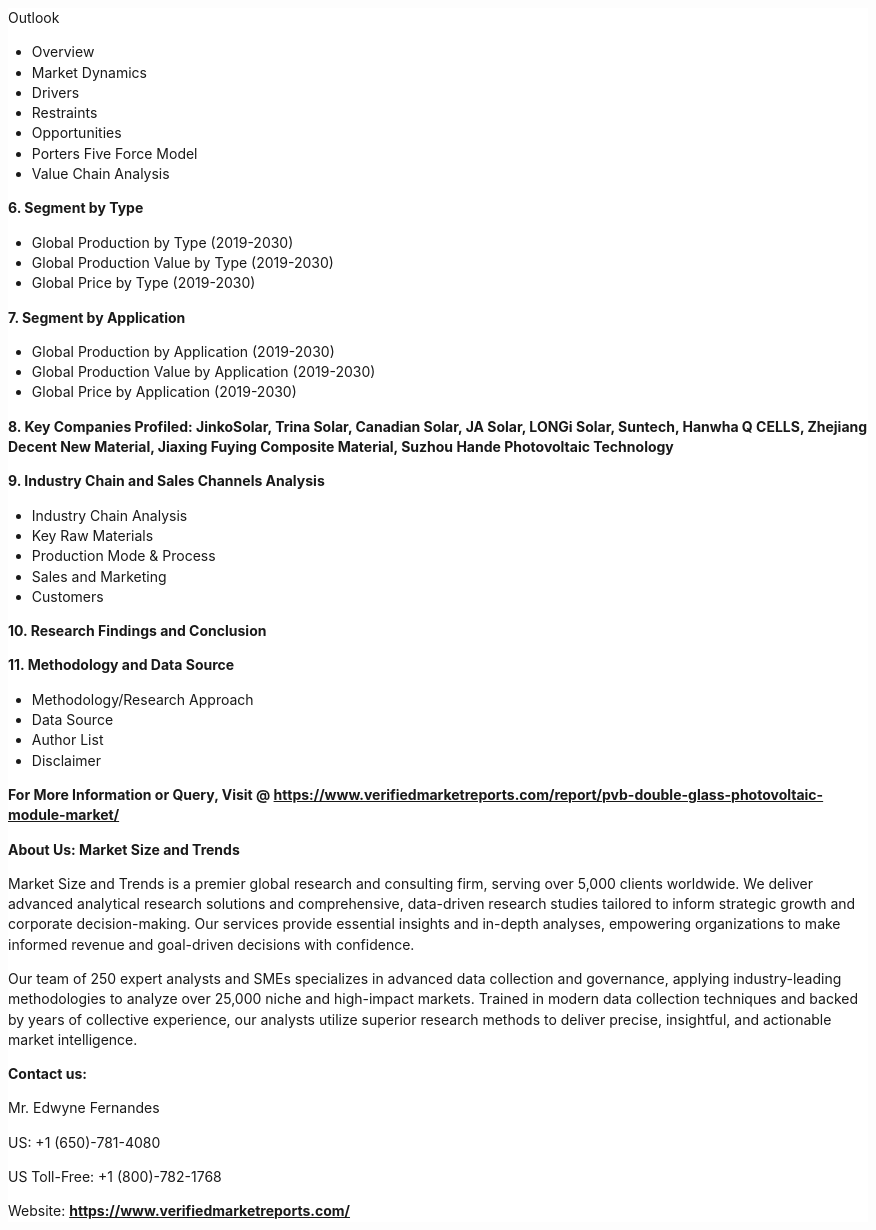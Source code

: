 Outlook</strong></p><ul><li>Overview</li><li>Market Dynamics</li><li>Drivers</li><li>Restraints</li><li>Opportunities</li><li>Porters Five Force Model</li><li>Value Chain Analysis&nbsp;</li></ul><p><strong>6. Segment by Type</strong></p><ul><li>Global Production by Type (2019-2030)</li><li>Global Production Value by Type (2019-2030)</li><li>Global Price by Type (2019-2030)</li></ul><p><strong>7. Segment by Application</strong></p><ul><li>Global Production by Application (2019-2030)</li><li>Global Production Value by Application (2019-2030)</li><li>Global Price by Application (2019-2030)</li></ul><p><strong>8. Key Companies Profiled: JinkoSolar, Trina Solar, Canadian Solar, JA Solar, LONGi Solar, Suntech, Hanwha Q CELLS, Zhejiang Decent New Material, Jiaxing Fuying Composite Material, Suzhou Hande Photovoltaic Technology</strong></p><p><strong>9. Industry Chain and Sales Channels Analysis</strong></p><ul><li>Industry Chain Analysis</li><li>Key Raw Materials</li><li>Production Mode &amp; Process</li><li>Sales and Marketing</li><li>Customers</li></ul><p><strong>10. Research Findings and Conclusion</strong></p><p><strong>11. Methodology and Data Source</strong></p><ul><li>Methodology/Research Approach</li><li>Data Source</li><li>Author List</li><li>Disclaimer</li></ul></p><p><strong>For More Information or Query, Visit @ <a href="https://www.verifiedmarketreports.com/report/pvb-double-glass-photovoltaic-module-market/">https://www.verifiedmarketreports.com/report/pvb-double-glass-photovoltaic-module-market/</a></strong></p><p><strong>About Us: Market Size and Trends</strong></p><p>Market Size and Trends is a premier global research and consulting firm, serving over 5,000 clients worldwide. We deliver advanced analytical research solutions and comprehensive, data-driven research studies tailored to inform strategic growth and corporate decision-making. Our services provide essential insights and in-depth analyses, empowering organizations to make informed revenue and goal-driven decisions with confidence.</p><p>Our team of 250 expert analysts and SMEs specializes in advanced data collection and governance, applying industry-leading methodologies to analyze over 25,000 niche and high-impact markets. Trained in modern data collection techniques and backed by years of collective experience, our analysts utilize superior research methods to deliver precise, insightful, and actionable market intelligence.</p><p><strong>Contact us:</strong></p><p>Mr. Edwyne Fernandes</p><p>US: +1 (650)-781-4080</p><p>US Toll-Free: +1 (800)-782-1768</p><p>Website: <strong><a href="https://www.verifiedmarketreports.com/">https://www.verifiedmarketreports.com/</a></strong></p>
